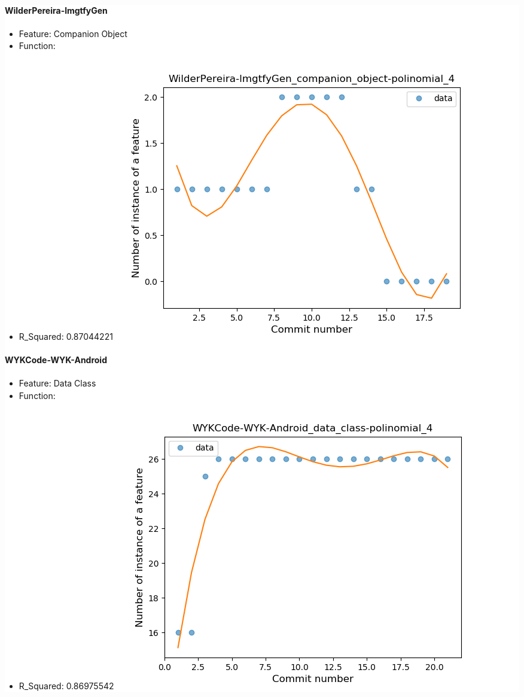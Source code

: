 #### WilderPereira-lmgtfyGen
* Feature: Companion Object
* Function: ![equation](http://latex.codecogs.com/svg.latex?0.000562x%5E4%20&plus;%20-0.022622x%5E3%20&plus;0.280365x%5E2%20&plus;%20-1.123179x%20&plus;%202.119711)
* R_Squared: 0.87044221
 ![WilderPereira-lmgtfyGen](../plots/WilderPereira-lmgtfyGen_companion_object_T11_4.png)

#### WYKCode-WYK-Android
* Feature: Data Class
* Function: ![equation](http://latex.codecogs.com/svg.latex?-0.000936x%5E4%20&plus;%200.048852x%5E3%20&plus;-0.894113x%5E2%20&plus;%206.674007x%20&plus;%209.308271)
* R_Squared: 0.86975542
 ![WYKCode-WYK-Android](../plots/WYKCode-WYK-Android_data_class_T11_4.png)
